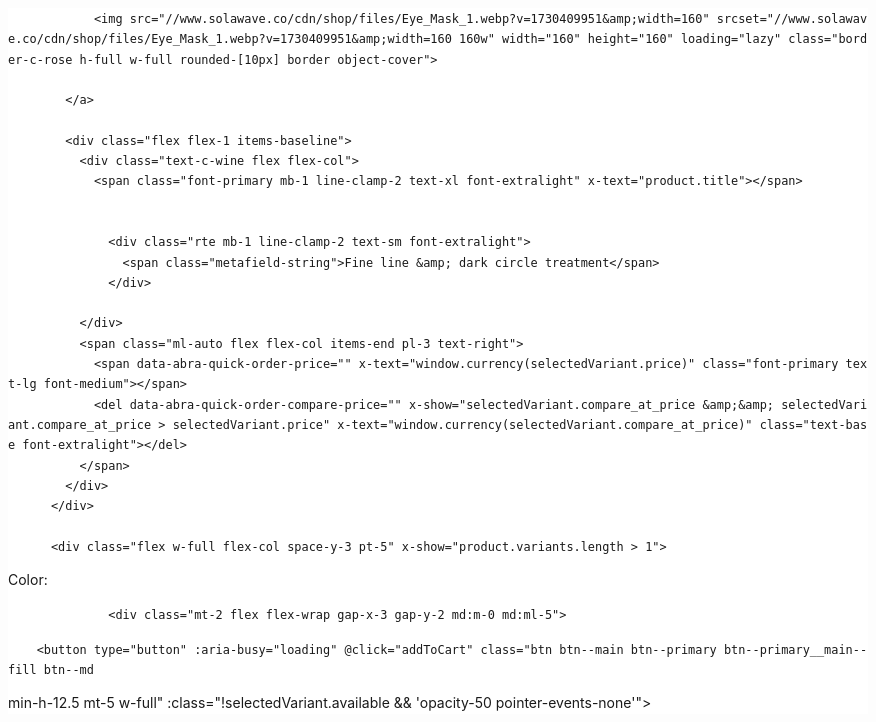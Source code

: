                 
                <img src="//www.solawave.co/cdn/shop/files/Eye_Mask_1.webp?v=1730409951&amp;width=160" srcset="//www.solawave.co/cdn/shop/files/Eye_Mask_1.webp?v=1730409951&amp;width=160 160w" width="160" height="160" loading="lazy" class="border-c-rose h-full w-full rounded-[10px] border object-cover">
              
            </a>

            <div class="flex flex-1 items-baseline">
              <div class="text-c-wine flex flex-col">
                <span class="font-primary mb-1 line-clamp-2 text-xl font-extralight" x-text="product.title"></span>

                
                  <div class="rte mb-1 line-clamp-2 text-sm font-extralight">
                    <span class="metafield-string">Fine line &amp; dark circle treatment</span>
                  </div>
                
              </div>
              <span class="ml-auto flex flex-col items-end pl-3 text-right">
                <span data-abra-quick-order-price="" x-text="window.currency(selectedVariant.price)" class="font-primary text-lg font-medium"></span>
                <del data-abra-quick-order-compare-price="" x-show="selectedVariant.compare_at_price &amp;&amp; selectedVariant.compare_at_price > selectedVariant.price" x-text="window.currency(selectedVariant.compare_at_price)" class="text-base font-extralight"></del>
              </span>
            </div>
          </div>

          <div class="flex w-full flex-col space-y-3 pt-5" x-show="product.variants.length > 1">
            
              
<div class="flex flex-col md:flex-row md:items-baseline md:justify-between">
                  <div class="text-c-wine font-primary w-full shrink-0 space-x-1 text-base md:max-w-[33%]">
                    <span class="text-sc-title font-medium">Color:</span>
                    <span class="font-extralight" x-text="selectedVariant['option1']"></span>
                  </div>

                  

                  <div class="mt-2 flex flex-wrap gap-x-3 gap-y-2 md:m-0 md:ml-5">









</div>
                </div>
          </div>
        </div>

        <button type="button" :aria-busy="loading" @click="addToCart" class="btn btn--main btn--primary btn--primary__main--fill btn--md
 min-h-12.5 mt-5 w-full" :class="!selectedVariant.available &amp;&amp; 'opacity-50 pointer-events-none'">
          <span x-text="selectedVariant.available ? 'ADD TO CART' : 'SOLD OUT'"></span>
          <span class="btn-loader">
  <span class="btn-loader__dot"></span>
  <span class="btn-loader__dot"></span>
  <span class="btn-loader__dot"></span>
</span>

